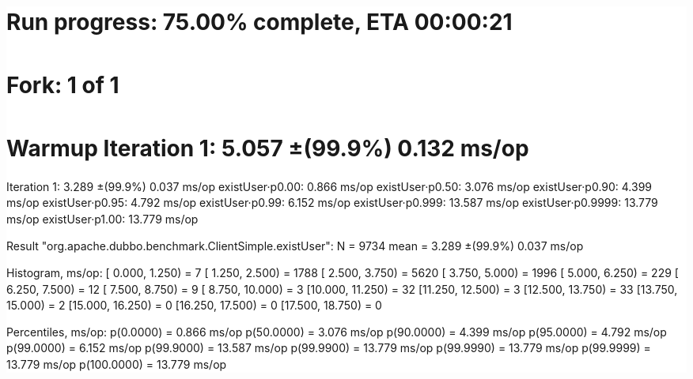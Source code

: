# Run progress: 75.00% complete, ETA 00:00:21
# Fork: 1 of 1
# Warmup Iteration   1: 5.057 ±(99.9%) 0.132 ms/op
Iteration   1: 3.289 ±(99.9%) 0.037 ms/op
                 existUser·p0.00:   0.866 ms/op
                 existUser·p0.50:   3.076 ms/op
                 existUser·p0.90:   4.399 ms/op
                 existUser·p0.95:   4.792 ms/op
                 existUser·p0.99:   6.152 ms/op
                 existUser·p0.999:  13.587 ms/op
                 existUser·p0.9999: 13.779 ms/op
                 existUser·p1.00:   13.779 ms/op



Result "org.apache.dubbo.benchmark.ClientSimple.existUser":
  N = 9734
  mean =      3.289 ±(99.9%) 0.037 ms/op

  Histogram, ms/op:
    [ 0.000,  1.250) = 7 
    [ 1.250,  2.500) = 1788 
    [ 2.500,  3.750) = 5620 
    [ 3.750,  5.000) = 1996 
    [ 5.000,  6.250) = 229 
    [ 6.250,  7.500) = 12 
    [ 7.500,  8.750) = 9 
    [ 8.750, 10.000) = 3 
    [10.000, 11.250) = 32 
    [11.250, 12.500) = 3 
    [12.500, 13.750) = 33 
    [13.750, 15.000) = 2 
    [15.000, 16.250) = 0 
    [16.250, 17.500) = 0 
    [17.500, 18.750) = 0 

  Percentiles, ms/op:
      p(0.0000) =      0.866 ms/op
     p(50.0000) =      3.076 ms/op
     p(90.0000) =      4.399 ms/op
     p(95.0000) =      4.792 ms/op
     p(99.0000) =      6.152 ms/op
     p(99.9000) =     13.587 ms/op
     p(99.9900) =     13.779 ms/op
     p(99.9990) =     13.779 ms/op
     p(99.9999) =     13.779 ms/op
    p(100.0000) =     13.779 ms/op

